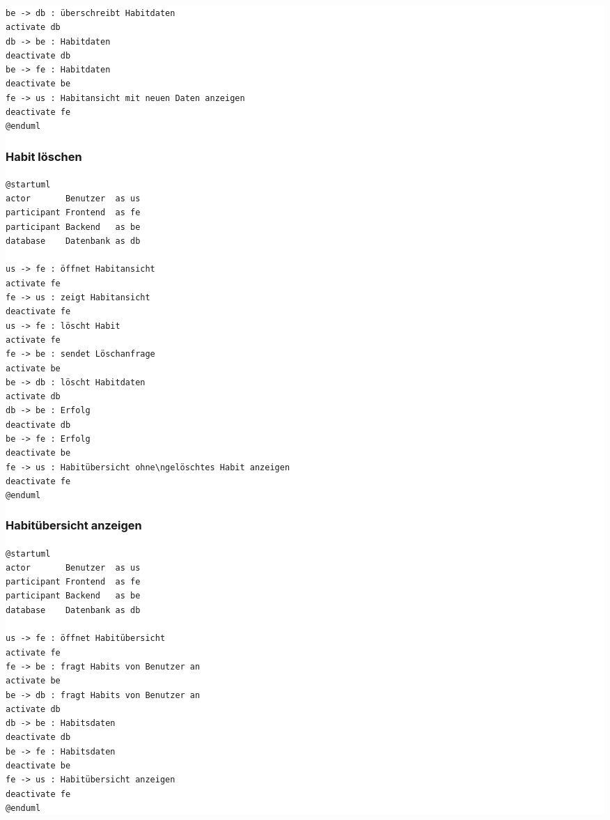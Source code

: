 ```plantuml
be -> db : überschreibt Habitdaten
activate db
db -> be : Habitdaten
deactivate db
be -> fe : Habitdaten
deactivate be
fe -> us : Habitansicht mit neuen Daten anzeigen
deactivate fe
@enduml
```

### Habit löschen
```plantuml
@startuml
actor       Benutzer  as us
participant Frontend  as fe
participant Backend   as be
database    Datenbank as db

us -> fe : öffnet Habitansicht
activate fe
fe -> us : zeigt Habitansicht
deactivate fe
us -> fe : löscht Habit
activate fe
fe -> be : sendet Löschanfrage
activate be
be -> db : löscht Habitdaten
activate db
db -> be : Erfolg
deactivate db
be -> fe : Erfolg
deactivate be
fe -> us : Habitübersicht ohne\ngelöschtes Habit anzeigen
deactivate fe
@enduml
```

### Habitübersicht anzeigen
```plantuml
@startuml
actor       Benutzer  as us
participant Frontend  as fe
participant Backend   as be
database    Datenbank as db

us -> fe : öffnet Habitübersicht
activate fe
fe -> be : fragt Habits von Benutzer an
activate be
be -> db : fragt Habits von Benutzer an
activate db
db -> be : Habitsdaten
deactivate db
be -> fe : Habitsdaten
deactivate be
fe -> us : Habitübersicht anzeigen
deactivate fe
@enduml
```
